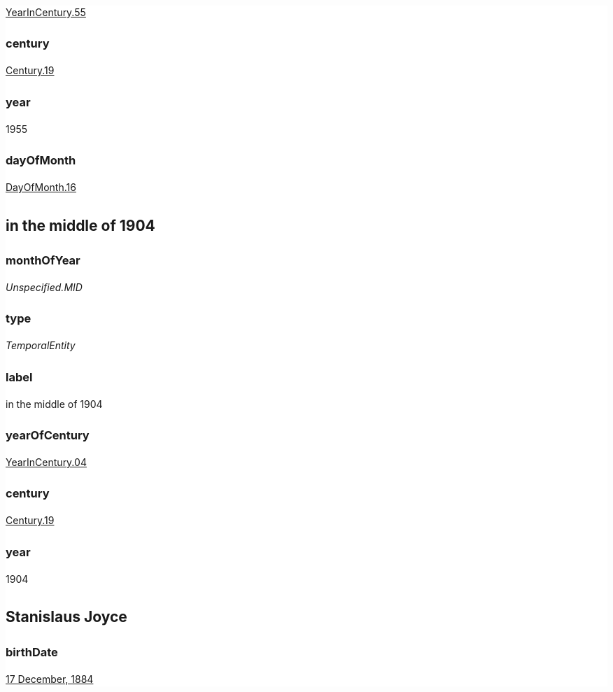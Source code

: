 
[YearInCentury.55](#YearInCentury.55)

### century


[Century.19](#Century.19)

### year


1955

### dayOfMonth


[DayOfMonth.16](#DayOfMonth.16)

## in the middle of 1904

### monthOfYear


*Unspecified.MID*

### type


*TemporalEntity*

### label


in the middle of 1904

### yearOfCentury


[YearInCentury.04](#YearInCentury.04)

### century


[Century.19](#Century.19)

### year


1904

## Stanislaus Joyce

### birthDate


[17 December, 1884](#17-December-1884)
